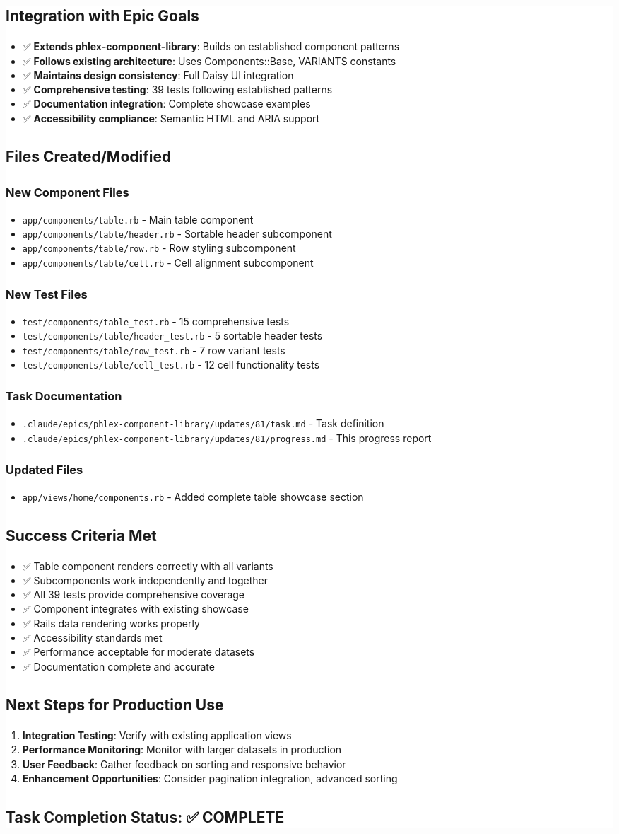 ## Integration with Epic Goals
- ✅ **Extends phlex-component-library**: Builds on established component patterns
- ✅ **Follows existing architecture**: Uses Components::Base, VARIANTS constants
- ✅ **Maintains design consistency**: Full Daisy UI integration
- ✅ **Comprehensive testing**: 39 tests following established patterns
- ✅ **Documentation integration**: Complete showcase examples
- ✅ **Accessibility compliance**: Semantic HTML and ARIA support

## Files Created/Modified

### New Component Files
- `app/components/table.rb` - Main table component
- `app/components/table/header.rb` - Sortable header subcomponent
- `app/components/table/row.rb` - Row styling subcomponent  
- `app/components/table/cell.rb` - Cell alignment subcomponent

### New Test Files
- `test/components/table_test.rb` - 15 comprehensive tests
- `test/components/table/header_test.rb` - 5 sortable header tests
- `test/components/table/row_test.rb` - 7 row variant tests
- `test/components/table/cell_test.rb` - 12 cell functionality tests

### Task Documentation
- `.claude/epics/phlex-component-library/updates/81/task.md` - Task definition
- `.claude/epics/phlex-component-library/updates/81/progress.md` - This progress report

### Updated Files
- `app/views/home/components.rb` - Added complete table showcase section

## Success Criteria Met
- ✅ Table component renders correctly with all variants
- ✅ Subcomponents work independently and together  
- ✅ All 39 tests provide comprehensive coverage
- ✅ Component integrates with existing showcase
- ✅ Rails data rendering works properly
- ✅ Accessibility standards met
- ✅ Performance acceptable for moderate datasets
- ✅ Documentation complete and accurate

## Next Steps for Production Use
1. **Integration Testing**: Verify with existing application views
2. **Performance Monitoring**: Monitor with larger datasets in production
3. **User Feedback**: Gather feedback on sorting and responsive behavior
4. **Enhancement Opportunities**: Consider pagination integration, advanced sorting

## Task Completion Status: ✅ COMPLETE

